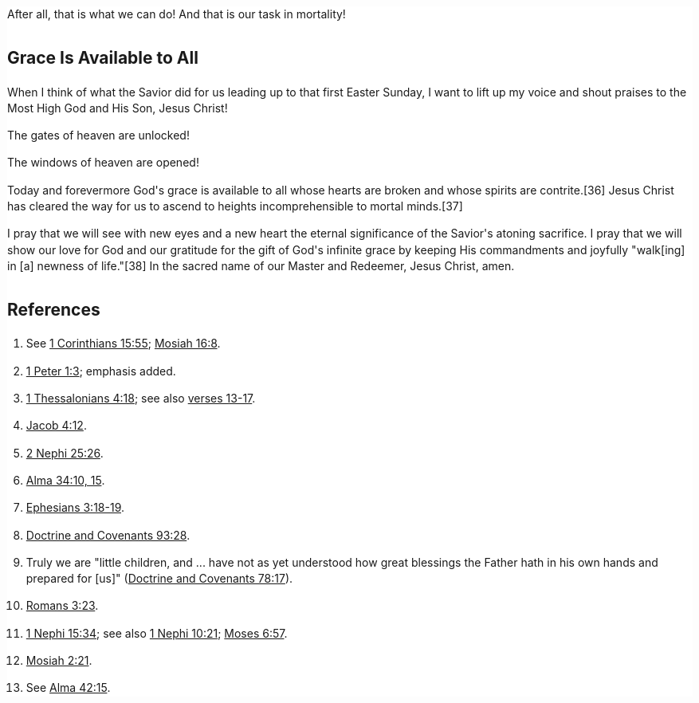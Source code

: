 After all, that is what we can do! And that is our task in mortality!

## Grace Is Available to All

When I think of what the Savior did for us leading up to that first Easter
Sunday, I want to lift up my voice and shout praises to the Most High God and
His Son, Jesus Christ!

The gates of heaven are unlocked!

The windows of heaven are opened!

Today and forevermore God's grace is available to all whose hearts are broken
and whose spirits are contrite.[36] Jesus Christ has cleared the way for us to
ascend to heights incomprehensible to mortal minds.[37]

I pray that we will see with new eyes and a new heart the eternal significance
of the Savior's atoning sacrifice. I pray that we will show our love for God
and our gratitude for the gift of God's infinite grace by keeping His
commandments and joyfully "walk[ing] in [a] newness of life."[38] In the
sacred name of our Master and Redeemer, Jesus Christ, amen.

## References

  1.  See [1 Corinthians 15:55](https://www.lds.org/scriptures/nt/1-cor/15.55?lang=eng#54); [Mosiah 16:8](https://www.lds.org/scriptures/bofm/mosiah/16.8?lang=eng#7).

  2.  [1 Peter 1:3](https://www.lds.org/scriptures/nt/1-pet/1.3?lang=eng#2); emphasis added.

  3.  [1 Thessalonians 4:18](https://www.lds.org/scriptures/nt/1-thes/4.18?lang=eng#17); see also [verses 13-17](https://www.lds.org/scriptures/nt/1-thes/4.13-17?lang=eng#12).

  4.  [Jacob 4:12](https://www.lds.org/scriptures/bofm/jacob/4.12?lang=eng#11).

  5.  [2 Nephi 25:26](https://www.lds.org/scriptures/bofm/2-ne/25.26?lang=eng#25).

  6.  [Alma 34:10, 15](https://www.lds.org/scriptures/bofm/alma/34.10%2C15?lang=eng#9).

  7.  [Ephesians 3:18-19](https://www.lds.org/scriptures/nt/eph/3.18-19?lang=eng#17).

  8.  [Doctrine and Covenants 93:28](https://www.lds.org/scriptures/dc-testament/dc/93.28?lang=eng#27).

  9.  Truly we are "little children, and ... have not as yet understood how great blessings the Father hath in his own [ ](https://www.lds.org/scriptures/nt/rom/3.23?lang=eng#22)hands and prepared for [us]" ([Doctrine and Covenants 78:17](https://www.lds.org/scriptures/dc-testament/dc/78.17?lang=eng#16)).

  10.  [Romans 3:23](https://www.lds.org/scriptures/nt/rom/3.23?lang=eng#22).

  11.  [1 Nephi 15:34](https://www.lds.org/scriptures/bofm/1-ne/15.34?lang=eng#33); see also [1 Nephi 10:21](https://www.lds.org/scriptures/bofm/1-ne/10.21?lang=eng#20); [Moses 6:57](https://www.lds.org/scriptures/pgp/moses/6.57?lang=eng#56).

  12.  [Mosiah 2:21](https://www.lds.org/scriptures/bofm/mosiah/2.21?lang=eng#20).

  13.  See [Alma 42:15](https://www.lds.org/scriptures/bofm/alma/42.15?lang=eng#14).

